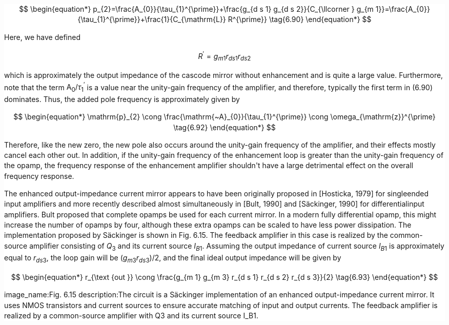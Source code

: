 $$
\begin{equation*}
p_{2}=\frac{A_{0}}{\tau_{1}^{\prime}}+\frac{g_{d s 1} g_{d s 2}}{C_{\llcorner } g_{m 1}}=\frac{A_{0}}{\tau_{1}^{\prime}}+\frac{1}{C_{\mathrm{L}} R^{\prime}} \tag{6.90}
\end{equation*}
$$

Here, we have defined

$$
\begin{equation*}
R^{\prime}=g_{m 1} r_{d s 1} r_{d s 2} \tag{6.91}
\end{equation*}
$$

which is approximately the output impedance of the cascode mirror without enhancement and is quite a large value. Furthermore, note that the term $\mathrm{A}_{0} / \tau_{1}^{\prime}$ is a value near the unity-gain frequency of the amplifier, and therefore, typically the first term in (6.90) dominates. Thus, the added pole frequency is approximately given by

$$
\begin{equation*}
\mathrm{p}_{2} \cong \frac{\mathrm{~A}_{0}}{\tau_{1}^{\prime}} \cong \omega_{\mathrm{z}}^{\prime} \tag{6.92}
\end{equation*}
$$

Therefore, like the new zero, the new pole also occurs around the unity-gain frequency of the amplifier, and their effects mostly cancel each other out. In addition, if the unity-gain frequency of the enhancement loop is greater than the unity-gain frequency of the opamp, the frequency response of the enhancement amplifier shouldn't have a large detrimental effect on the overall frequency response.

The enhanced output-impedance current mirror appears to have been originally proposed in [Hosticka, 1979] for singleended input amplifiers and more recently described almost simultaneously in [Bult, 1990] and [Säckinger, 1990] for differentialinput amplifiers. Bult proposed that complete opamps be used for each current mirror. In a modern fully differential opamp, this might increase the number of opamps by four, although these extra opamps can be scaled to have less power dissipation. The implementation proposed by Säckinger is shown in Fig. 6.15. The feedback amplifier in this case is realized by the common-source amplifier consisting of $Q_{3}$ and its current source $I_{B 1}$. Assuming the output impedance of current source $I_{B 1}$ is approximately equal to $r_{d s 3}$, the loop gain will be $\left(g_{m 3} r_{d s 3}\right) / 2$, and the final ideal output impedance will be given by

$$
\begin{equation*}
r_{\text {out }} \cong \frac{g_{m 1} g_{m 3} r_{d s 1} r_{d s 2} r_{d s 3}}{2} \tag{6.93}
\end{equation*}
$$

image_name:Fig. 6.15
description:The circuit is a Säckinger implementation of an enhanced output-impedance current mirror. It uses NMOS transistors and current sources to ensure accurate matching of input and output currents. The feedback amplifier is realized by a common-source amplifier with Q3 and its current source I_B1.
